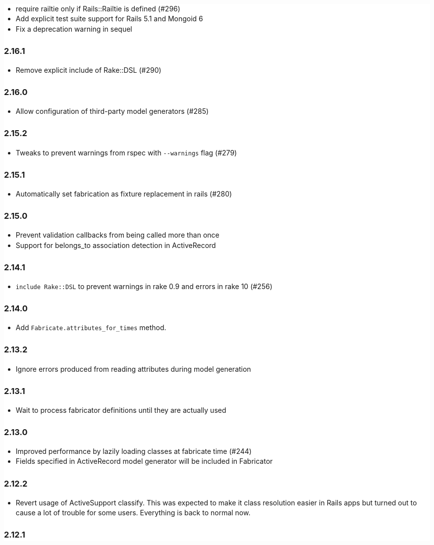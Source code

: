 * require railtie only if Rails::Railtie is defined (#296)
* Add explicit test suite support for Rails 5.1 and Mongoid 6
* Fix a deprecation warning in sequel

### 2.16.1 ###

* Remove explicit include of Rake::DSL (#290)

### 2.16.0 ###

* Allow configuration of third-party model generators (#285)

### 2.15.2 ###

* Tweaks to prevent warnings from rspec with `--warnings` flag (#279)

### 2.15.1 ###

* Automatically set fabrication as fixture replacement in rails (#280)

### 2.15.0 ###

* Prevent validation callbacks from being called more than once
* Support for belongs_to association detection in ActiveRecord

### 2.14.1 ###

* `include Rake::DSL` to prevent warnings in rake 0.9 and errors in rake 10 (#256)

### 2.14.0 ###

* Add `Fabricate.attributes_for_times` method.

### 2.13.2 ###

* Ignore errors produced from reading attributes during model generation

### 2.13.1 ###

* Wait to process fabricator definitions until they are actually used

### 2.13.0 ###

* Improved performance by lazily loading classes at fabricate time (#244)
* Fields specified in ActiveRecord model generator will be included in Fabricator

### 2.12.2 ###

* Revert usage of ActiveSupport classify. This was expected to make it class resolution easier in Rails apps but turned out to cause a lot of trouble for some users. Everything is back to normal now.

### 2.12.1 ###
